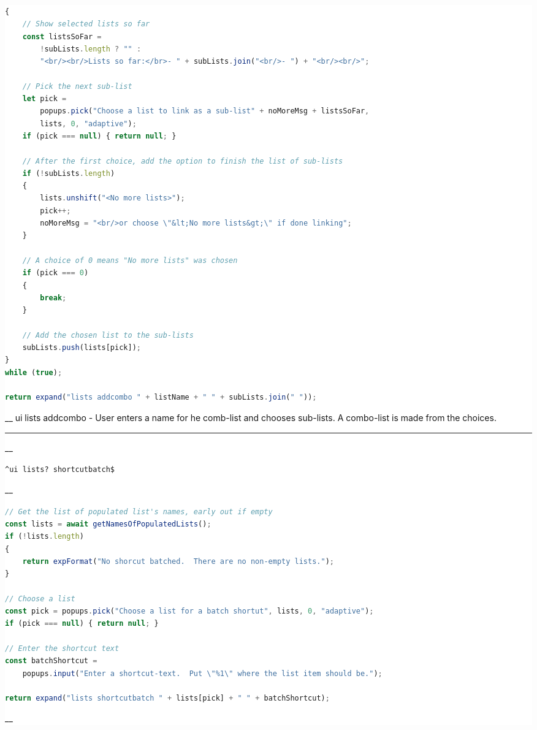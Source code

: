 ```js
{
	// Show selected lists so far
	const listsSoFar =
		!subLists.length ? "" :
		"<br/><br/>Lists so far:</br>- " + subLists.join("<br/>- ") + "<br/><br/>";

	// Pick the next sub-list
	let pick =
		popups.pick("Choose a list to link as a sub-list" + noMoreMsg + listsSoFar,
		lists, 0, "adaptive");
	if (pick === null) { return null; }

	// After the first choice, add the option to finish the list of sub-lists
	if (!subLists.length)
	{
		lists.unshift("<No more lists>");
		pick++;
		noMoreMsg = "<br/>or choose \"&lt;No more lists&gt;\" if done linking";
	}

	// A choice of 0 means "No more lists" was chosen
	if (pick === 0)
	{
		break;
	}

	// Add the chosen list to the sub-lists
	subLists.push(lists[pick]);
}
while (true);

return expand("lists addcombo " + listName + " " + subLists.join(" "));
```
__
ui lists addcombo - User enters a name for he comb-list and chooses sub-lists.  A combo-list is made from the choices.
***


__
```
^ui lists? shortcutbatch$
```
__
```js
// Get the list of populated list's names, early out if empty
const lists = await getNamesOfPopulatedLists();
if (!lists.length)
{
	return expFormat("No shorcut batched.  There are no non-empty lists.");
}

// Choose a list
const pick = popups.pick("Choose a list for a batch shortut", lists, 0, "adaptive");
if (pick === null) { return null; }

// Enter the shortcut text
const batchShortcut =
	popups.input("Enter a shortcut-text.  Put \"%1\" where the list item should be.");

return expand("lists shortcutbatch " + lists[pick] + " " + batchShortcut);
```
__